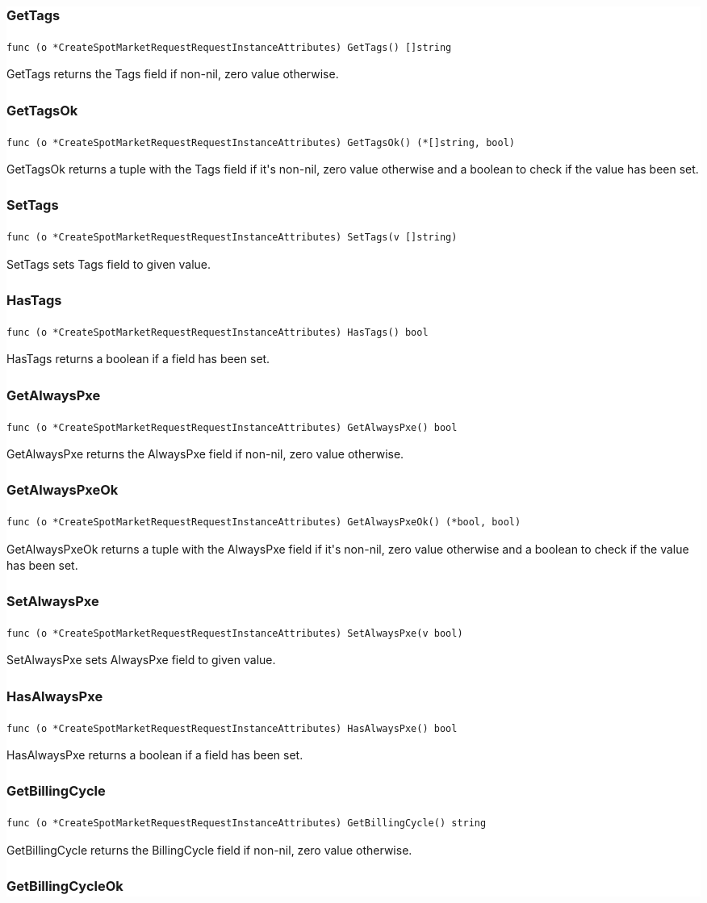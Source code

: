 ### GetTags

`func (o *CreateSpotMarketRequestRequestInstanceAttributes) GetTags() []string`

GetTags returns the Tags field if non-nil, zero value otherwise.

### GetTagsOk

`func (o *CreateSpotMarketRequestRequestInstanceAttributes) GetTagsOk() (*[]string, bool)`

GetTagsOk returns a tuple with the Tags field if it's non-nil, zero value otherwise
and a boolean to check if the value has been set.

### SetTags

`func (o *CreateSpotMarketRequestRequestInstanceAttributes) SetTags(v []string)`

SetTags sets Tags field to given value.

### HasTags

`func (o *CreateSpotMarketRequestRequestInstanceAttributes) HasTags() bool`

HasTags returns a boolean if a field has been set.

### GetAlwaysPxe

`func (o *CreateSpotMarketRequestRequestInstanceAttributes) GetAlwaysPxe() bool`

GetAlwaysPxe returns the AlwaysPxe field if non-nil, zero value otherwise.

### GetAlwaysPxeOk

`func (o *CreateSpotMarketRequestRequestInstanceAttributes) GetAlwaysPxeOk() (*bool, bool)`

GetAlwaysPxeOk returns a tuple with the AlwaysPxe field if it's non-nil, zero value otherwise
and a boolean to check if the value has been set.

### SetAlwaysPxe

`func (o *CreateSpotMarketRequestRequestInstanceAttributes) SetAlwaysPxe(v bool)`

SetAlwaysPxe sets AlwaysPxe field to given value.

### HasAlwaysPxe

`func (o *CreateSpotMarketRequestRequestInstanceAttributes) HasAlwaysPxe() bool`

HasAlwaysPxe returns a boolean if a field has been set.

### GetBillingCycle

`func (o *CreateSpotMarketRequestRequestInstanceAttributes) GetBillingCycle() string`

GetBillingCycle returns the BillingCycle field if non-nil, zero value otherwise.

### GetBillingCycleOk
